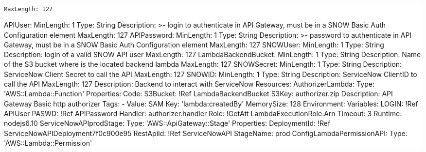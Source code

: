     MaxLength: 127
  APIUser:
    MinLength: 1
    Type: String
    Description: >-
      login to authenticate in API Gateway, must be in a SNOW Basic Auth
      Configuration element
    MaxLength: 127
  APIPassword:
    MinLength: 1
    Type: String
    Description: >-
      password to authenticate in API Gateway, must be in a SNOW Basic Auth
      Configuration element
    MaxLength: 127
  SNOWUser:
    MinLength: 1
    Type: String
    Description: login of a valid SNOW API user
    MaxLength: 127
  LambdaBackendBucket:
    MinLength: 1
    Type: String
    Description: Name of the S3 bucket where is the located backend lambda
    MaxLength: 127
  SNOWSecret:
    MinLength: 1
    Type: String
    Description: ServiceNow Client Secret to call the API
    MaxLength: 127
  SNOWID:
    MinLength: 1
    Type: String
    Description: ServiceNow ClientID to call the API
    MaxLength: 127
Description: Backend to interact with ServiceNow
Resources:
  AuthorizerLambda:
    Type: 'AWS::Lambda::Function'
    Properties:
      Code:
        S3Bucket: !Ref LambdaBackendBucket
        S3Key: authorizer.zip
      Description: API Gateway Basic http authorizer
      Tags:
        - Value: SAM
          Key: 'lambda:createdBy'
      MemorySize: 128
      Environment:
        Variables:
          LOGIN: !Ref APIUser
          PASWD: !Ref APIPassword
      Handler: authorizer.handler
      Role: !GetAtt LambdaExecutionRole.Arn
      Timeout: 3
      Runtime: nodejs6.10
  ServiceNowAPIprodStage:
    Type: 'AWS::ApiGateway::Stage'
    Properties:
      DeploymentId: !Ref ServiceNowAPIDeployment7f0c900e95
      RestApiId: !Ref ServiceNowAPI
      StageName: prod
  ConfigLambdaPermissionAPI:
    Type: 'AWS::Lambda::Permission'